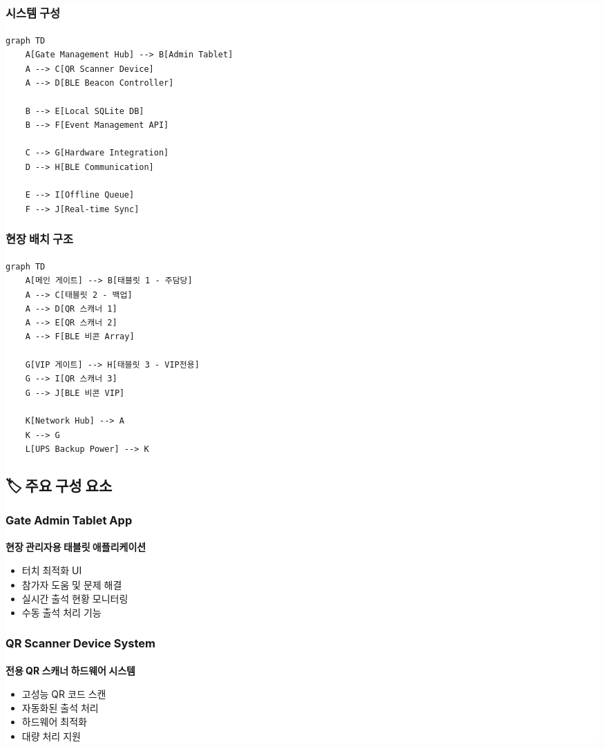### 시스템 구성
```mermaid
graph TD
    A[Gate Management Hub] --> B[Admin Tablet]
    A --> C[QR Scanner Device]
    A --> D[BLE Beacon Controller]
    
    B --> E[Local SQLite DB]
    B --> F[Event Management API]
    
    C --> G[Hardware Integration]
    D --> H[BLE Communication]
    
    E --> I[Offline Queue]
    F --> J[Real-time Sync]
```

### 현장 배치 구조
```mermaid
graph TD
    A[메인 게이트] --> B[태블릿 1 - 주담당]
    A --> C[태블릿 2 - 백업]
    A --> D[QR 스캐너 1]
    A --> E[QR 스캐너 2]
    A --> F[BLE 비콘 Array]
    
    G[VIP 게이트] --> H[태블릿 3 - VIP전용]
    G --> I[QR 스캐너 3]
    G --> J[BLE 비콘 VIP]
    
    K[Network Hub] --> A
    K --> G
    L[UPS Backup Power] --> K
```

## 🏷️ 주요 구성 요소

### Gate Admin Tablet App
**현장 관리자용 태블릿 애플리케이션**
- 터치 최적화 UI
- 참가자 도움 및 문제 해결
- 실시간 출석 현황 모니터링
- 수동 출석 처리 기능

### QR Scanner Device System
**전용 QR 스캐너 하드웨어 시스템**
- 고성능 QR 코드 스캔
- 자동화된 출석 처리
- 하드웨어 최적화
- 대량 처리 지원
